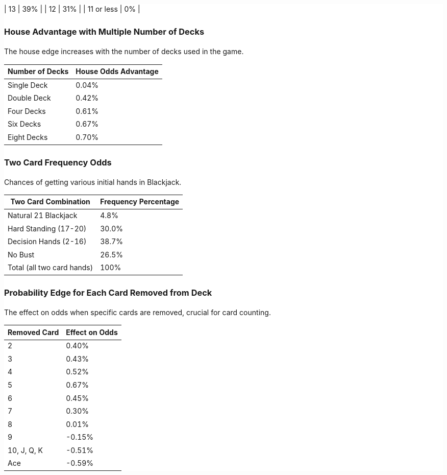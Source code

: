 | 13 | 39% |
| 12 | 31% |
| 11 or less | 0% |

### House Advantage with Multiple Number of Decks
The house edge increases with the number of decks used in the game.

| Number of Decks | House Odds Advantage |
|-----------------|----------------------|
| Single Deck | 0.04% |
| Double Deck | 0.42% |
| Four Decks | 0.61% |
| Six Decks | 0.67% |
| Eight Decks | 0.70% |

### Two Card Frequency Odds
Chances of getting various initial hands in Blackjack.

| Two Card Combination | Frequency Percentage |
|-----------------------|----------------------|
| Natural 21 Blackjack | 4.8% |
| Hard Standing (17-20) | 30.0% |
| Decision Hands (2-16) | 38.7% |
| No Bust | 26.5% |
| Total (all two card hands) | 100% |

### Probability Edge for Each Card Removed from Deck
The effect on odds when specific cards are removed, crucial for card counting.

| Removed Card | Effect on Odds |
|--------------|----------------|
| 2 | 0.40% |
| 3 | 0.43% |
| 4 | 0.52% |
| 5 | 0.67% |
| 6 | 0.45% |
| 7 | 0.30% |
| 8 | 0.01% |
| 9 | -0.15% |
| 10, J, Q, K | -0.51% |
| Ace | -0.59% |
